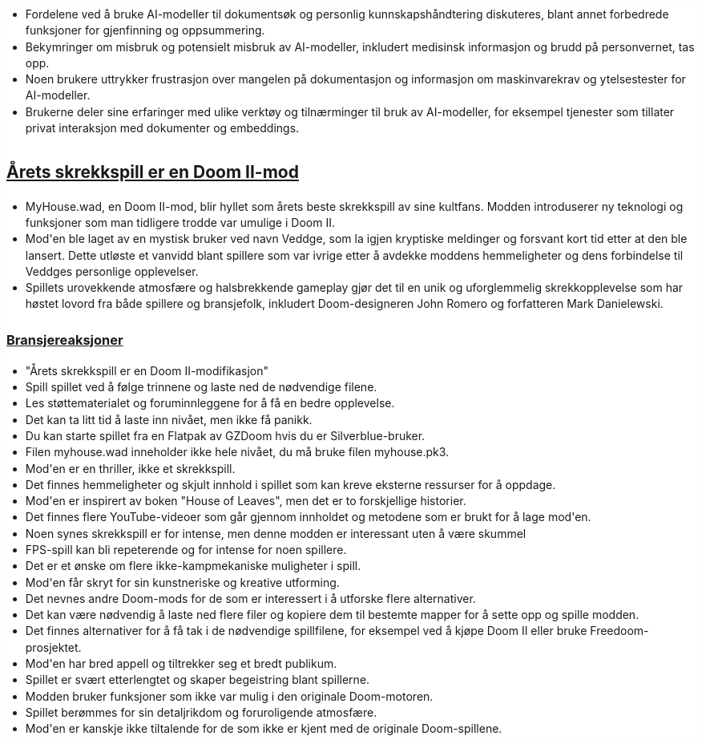 - Fordelene ved å bruke AI-modeller til dokumentsøk og personlig kunnskapshåndtering diskuteres, blant annet forbedrede funksjoner for gjenfinning og oppsummering.
- Bekymringer om misbruk og potensielt misbruk av AI-modeller, inkludert medisinsk informasjon og brudd på personvernet, tas opp.
- Noen brukere uttrykker frustrasjon over mangelen på dokumentasjon og informasjon om maskinvarekrav og ytelsestester for AI-modeller.
- Brukerne deler sine erfaringer med ulike verktøy og tilnærminger til bruk av AI-modeller, for eksempel tjenester som tillater privat interaksjon med dokumenter og embeddings.

## [Årets skrekkspill er en Doom II-mod](https://kotaku.com/doom-2-free-mods-myhouse-download-gzdoom-goty-1850616515)

- MyHouse.wad, en Doom II-mod, blir hyllet som årets beste skrekkspill av sine kultfans. Modden introduserer ny teknologi og funksjoner som man tidligere trodde var umulige i Doom II.
- Mod'en ble laget av en mystisk bruker ved navn Veddge, som la igjen kryptiske meldinger og forsvant kort tid etter at den ble lansert. Dette utløste et vanvidd blant spillere som var ivrige etter å avdekke moddens hemmeligheter og dens forbindelse til Veddges personlige opplevelser.
- Spillets urovekkende atmosfære og halsbrekkende gameplay gjør det til en unik og uforglemmelig skrekkopplevelse som har høstet lovord fra både spillere og bransjefolk, inkludert Doom-designeren John Romero og forfatteren Mark Danielewski.

### [Bransjereaksjoner](http://news.ycombinator.com/item?id=36640769)

- "Årets skrekkspill er en Doom II-modifikasjon"
- Spill spillet ved å følge trinnene og laste ned de nødvendige filene.
- Les støttematerialet og foruminnleggene for å få en bedre opplevelse.
- Det kan ta litt tid å laste inn nivået, men ikke få panikk.
- Du kan starte spillet fra en Flatpak av GZDoom hvis du er Silverblue-bruker.
- Filen myhouse.wad inneholder ikke hele nivået, du må bruke filen myhouse.pk3.
- Mod'en er en thriller, ikke et skrekkspill.
- Det finnes hemmeligheter og skjult innhold i spillet som kan kreve eksterne ressurser for å oppdage.
- Mod'en er inspirert av boken "House of Leaves", men det er to forskjellige historier.
- Det finnes flere YouTube-videoer som går gjennom innholdet og metodene som er brukt for å lage mod'en.
- Noen synes skrekkspill er for intense, men denne modden er interessant uten å være skummel
- FPS-spill kan bli repeterende og for intense for noen spillere.
- Det er et ønske om flere ikke-kampmekaniske muligheter i spill.
- Mod'en får skryt for sin kunstneriske og kreative utforming.
- Det nevnes andre Doom-mods for de som er interessert i å utforske flere alternativer.
- Det kan være nødvendig å laste ned flere filer og kopiere dem til bestemte mapper for å sette opp og spille modden.
- Det finnes alternativer for å få tak i de nødvendige spillfilene, for eksempel ved å kjøpe Doom II eller bruke Freedoom-prosjektet.
- Mod'en har bred appell og tiltrekker seg et bredt publikum.
- Spillet er svært etterlengtet og skaper begeistring blant spillerne.
- Modden bruker funksjoner som ikke var mulig i den originale Doom-motoren.
- Spillet berømmes for sin detaljrikdom og foruroligende atmosfære.
- Mod'en er kanskje ikke tiltalende for de som ikke er kjent med de originale Doom-spillene.
